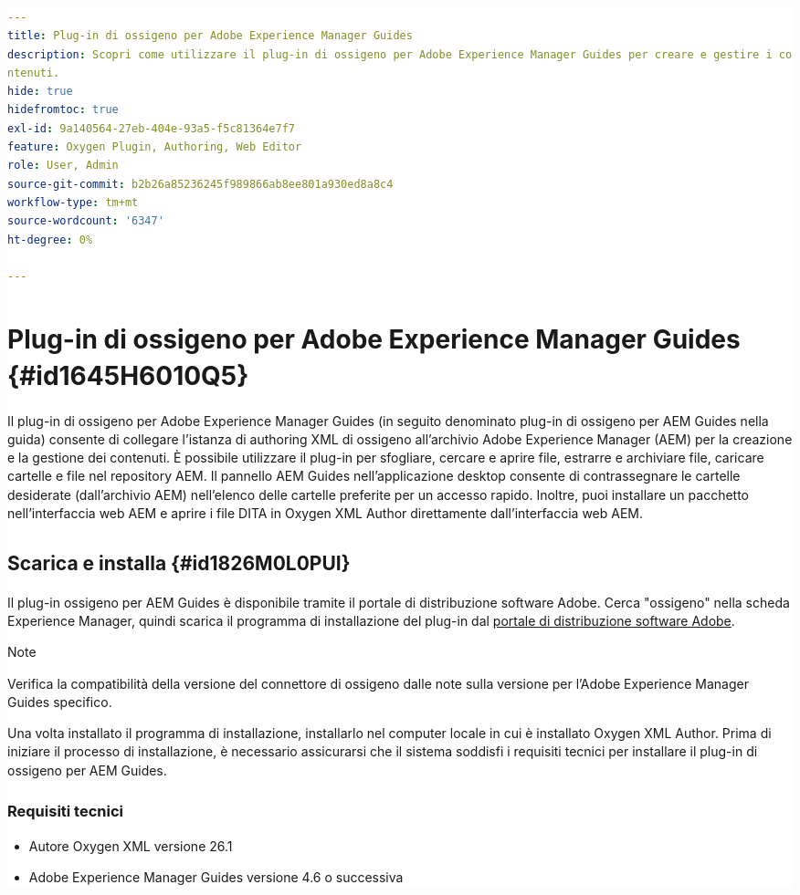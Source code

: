 ```yaml
---
title: Plug-in di ossigeno per Adobe Experience Manager Guides
description: Scopri come utilizzare il plug-in di ossigeno per Adobe Experience Manager Guides per creare e gestire i contenuti.
hide: true
hidefromtoc: true
exl-id: 9a140564-27eb-404e-93a5-f5c81364e7f7
feature: Oxygen Plugin, Authoring, Web Editor
role: User, Admin
source-git-commit: b2b26a85236245f989866ab8ee801a930ed8a8c4
workflow-type: tm+mt
source-wordcount: '6347'
ht-degree: 0%

---
```


# Plug-in di ossigeno per Adobe Experience Manager Guides {#id1645H6010Q5}

Il plug-in di ossigeno per Adobe Experience Manager Guides \(in seguito denominato plug-in di ossigeno per AEM Guides nella guida\) consente di collegare l’istanza di authoring XML di ossigeno all’archivio Adobe Experience Manager \(AEM\) per la creazione e la gestione dei contenuti. È possibile utilizzare il plug-in per sfogliare, cercare e aprire file, estrarre e archiviare file, caricare cartelle e file nel repository AEM. Il pannello AEM Guides nell’applicazione desktop consente di contrassegnare le cartelle desiderate \(dall’archivio AEM\) nell’elenco delle cartelle preferite per un accesso rapido. Inoltre, puoi installare un pacchetto nell’interfaccia web AEM e aprire i file DITA in Oxygen XML Author direttamente dall’interfaccia web AEM.

## Scarica e installa {#id1826M0L0PUI}

Il plug-in ossigeno per AEM Guides è disponibile tramite il portale di distribuzione software Adobe. Cerca &quot;ossigeno&quot; nella scheda Experience Manager, quindi scarica il programma di installazione del plug-in dal [portale di distribuzione software Adobe](https://experience.adobe.com/#/downloads/content/software-distribution/en/general.html).

>[!NOTE]
>
>Verifica la compatibilità della versione del connettore di ossigeno dalle note sulla versione per l’Adobe Experience Manager Guides specifico.

Una volta installato il programma di installazione, installarlo nel computer locale in cui è installato Oxygen XML Author. Prima di iniziare il processo di installazione, è necessario assicurarsi che il sistema soddisfi i requisiti tecnici per installare il plug-in di ossigeno per AEM Guides.

### Requisiti tecnici

- Autore Oxygen XML versione 26.1

- Adobe Experience Manager Guides versione 4.6 o successiva
